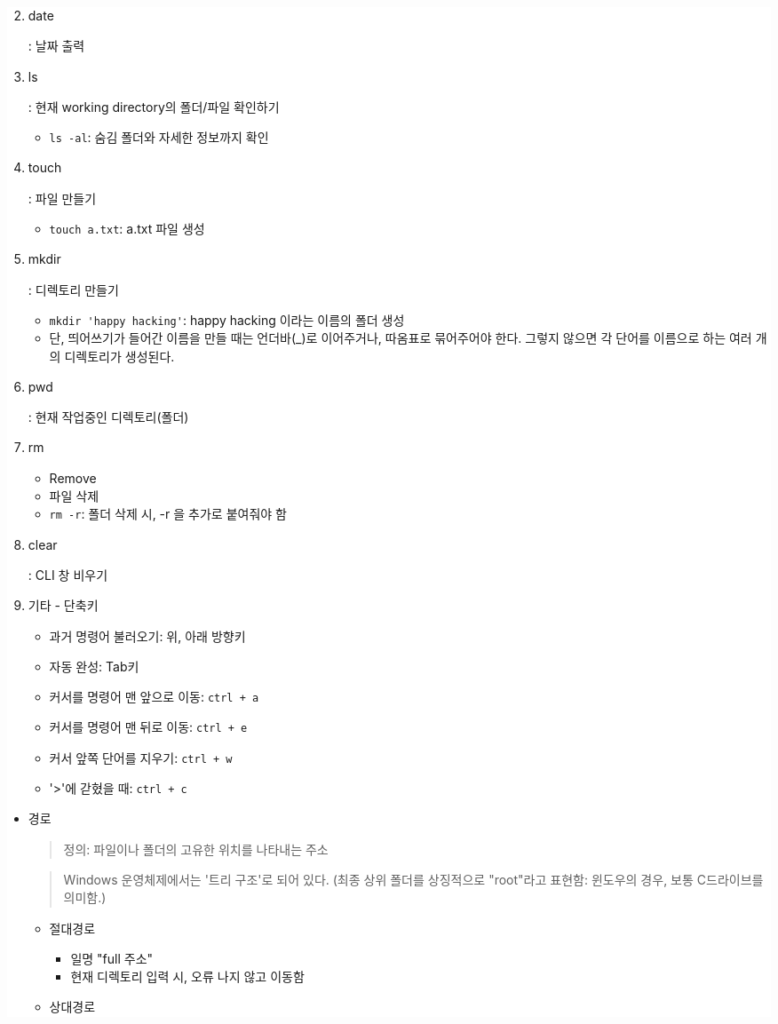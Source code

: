   2. date

     : 날짜 출력

  3. ls

     : 현재 working directory의 폴더/파일 확인하기

     - `ls -al`: 숨김 폴더와 자세한 정보까지 확인

  4. touch

     : 파일 만들기

     - `touch a.txt`: a.txt 파일 생성

  5. mkdir

     : 디렉토리 만들기

     - `mkdir 'happy hacking'`: happy hacking 이라는 이름의 폴더 생성
     - 단, 띄어쓰기가 들어간 이름을 만들 때는 언더바(_)로 이어주거나, 따옴표로 묶어주어야 한다. 그렇지 않으면 각 단어를 이름으로 하는 여러 개의 디렉토리가 생성된다.

  6. pwd

     : 현재 작업중인 디렉토리(폴더)

  7. rm

     - Remove
     - 파일 삭제
     - `rm -r`: 폴더 삭제 시, -r 을 추가로 붙여줘야 함

  8. clear

     : CLI 창 비우기

  9. 기타 - 단축키

     - 과거 명령어 불러오기: 위, 아래 방향키

     - 자동 완성: Tab키

     - 커서를 명령어 맨 앞으로 이동: `ctrl + a`

     - 커서를 명령어 맨 뒤로 이동: `ctrl + e`

     - 커서 앞쪽 단어를 지우기: `ctrl + w`

     - '>'에 갇혔을 때: `ctrl + c`

       

- 경로

  > 정의: 파일이나 폴더의 고유한 위치를 나타내는 주소

  > Windows 운영체제에서는 '트리 구조'로 되어 있다. (최종 상위 폴더를 상징적으로 "root"라고 표현함: 윈도우의 경우, 보통 C드라이브를 의미함.)

  - 절대경로

    - 일명 "full 주소"
    - 현재 디렉토리 입력 시, 오류 나지 않고 이동함

  - 상대경로
